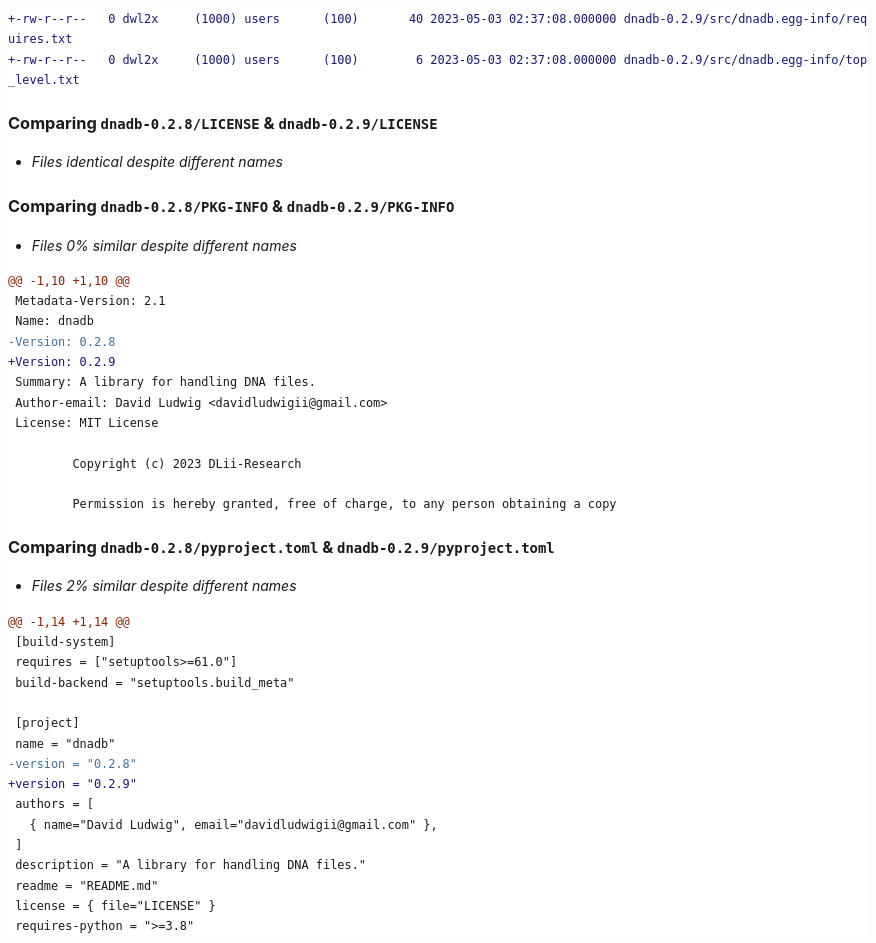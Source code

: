 ```diff
+-rw-r--r--   0 dwl2x     (1000) users      (100)       40 2023-05-03 02:37:08.000000 dnadb-0.2.9/src/dnadb.egg-info/requires.txt
+-rw-r--r--   0 dwl2x     (1000) users      (100)        6 2023-05-03 02:37:08.000000 dnadb-0.2.9/src/dnadb.egg-info/top_level.txt
```

### Comparing `dnadb-0.2.8/LICENSE` & `dnadb-0.2.9/LICENSE`

 * *Files identical despite different names*

### Comparing `dnadb-0.2.8/PKG-INFO` & `dnadb-0.2.9/PKG-INFO`

 * *Files 0% similar despite different names*

```diff
@@ -1,10 +1,10 @@
 Metadata-Version: 2.1
 Name: dnadb
-Version: 0.2.8
+Version: 0.2.9
 Summary: A library for handling DNA files.
 Author-email: David Ludwig <davidludwigii@gmail.com>
 License: MIT License
         
         Copyright (c) 2023 DLii-Research
         
         Permission is hereby granted, free of charge, to any person obtaining a copy
```

### Comparing `dnadb-0.2.8/pyproject.toml` & `dnadb-0.2.9/pyproject.toml`

 * *Files 2% similar despite different names*

```diff
@@ -1,14 +1,14 @@
 [build-system]
 requires = ["setuptools>=61.0"]
 build-backend = "setuptools.build_meta"
 
 [project]
 name = "dnadb"
-version = "0.2.8"
+version = "0.2.9"
 authors = [
   { name="David Ludwig", email="davidludwigii@gmail.com" },
 ]
 description = "A library for handling DNA files."
 readme = "README.md"
 license = { file="LICENSE" }
 requires-python = ">=3.8"
```
